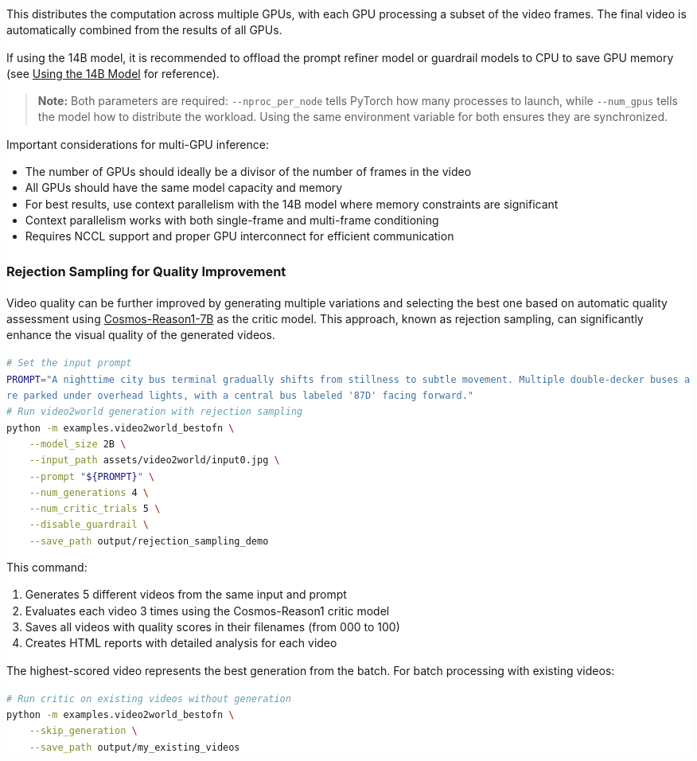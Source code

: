 This distributes the computation across multiple GPUs, with each GPU processing a subset of the video frames. The final video is automatically combined from the results of all GPUs.

If using the 14B model, it is recommended to offload the prompt refiner model or guardrail models to CPU to save GPU memory (see [Using the 14B Model](#using-the-14b-model) for reference).

> **Note:** Both parameters are required: `--nproc_per_node` tells PyTorch how many processes to launch, while `--num_gpus` tells the model how to distribute the workload. Using the same environment variable for both ensures they are synchronized.

Important considerations for multi-GPU inference:
- The number of GPUs should ideally be a divisor of the number of frames in the video
- All GPUs should have the same model capacity and memory
- For best results, use context parallelism with the 14B model where memory constraints are significant
- Context parallelism works with both single-frame and multi-frame conditioning
- Requires NCCL support and proper GPU interconnect for efficient communication

### Rejection Sampling for Quality Improvement

Video quality can be further improved by generating multiple variations and selecting the best one based on automatic quality assessment using [Cosmos-Reason1-7B](https://huggingface.co/nvidia/Cosmos-Reason1-7B) as the critic model. This approach, known as rejection sampling, can significantly enhance the visual quality of the generated videos.

```bash
# Set the input prompt
PROMPT="A nighttime city bus terminal gradually shifts from stillness to subtle movement. Multiple double-decker buses are parked under overhead lights, with a central bus labeled '87D' facing forward."
# Run video2world generation with rejection sampling
python -m examples.video2world_bestofn \
    --model_size 2B \
    --input_path assets/video2world/input0.jpg \
    --prompt "${PROMPT}" \
    --num_generations 4 \
    --num_critic_trials 5 \
    --disable_guardrail \
    --save_path output/rejection_sampling_demo
```

This command:
1. Generates 5 different videos from the same input and prompt
2. Evaluates each video 3 times using the Cosmos-Reason1 critic model
3. Saves all videos with quality scores in their filenames (from 000 to 100)
4. Creates HTML reports with detailed analysis for each video

The highest-scored video represents the best generation from the batch. For batch processing with existing videos:

```bash
# Run critic on existing videos without generation
python -m examples.video2world_bestofn \
    --skip_generation \
    --save_path output/my_existing_videos
```
